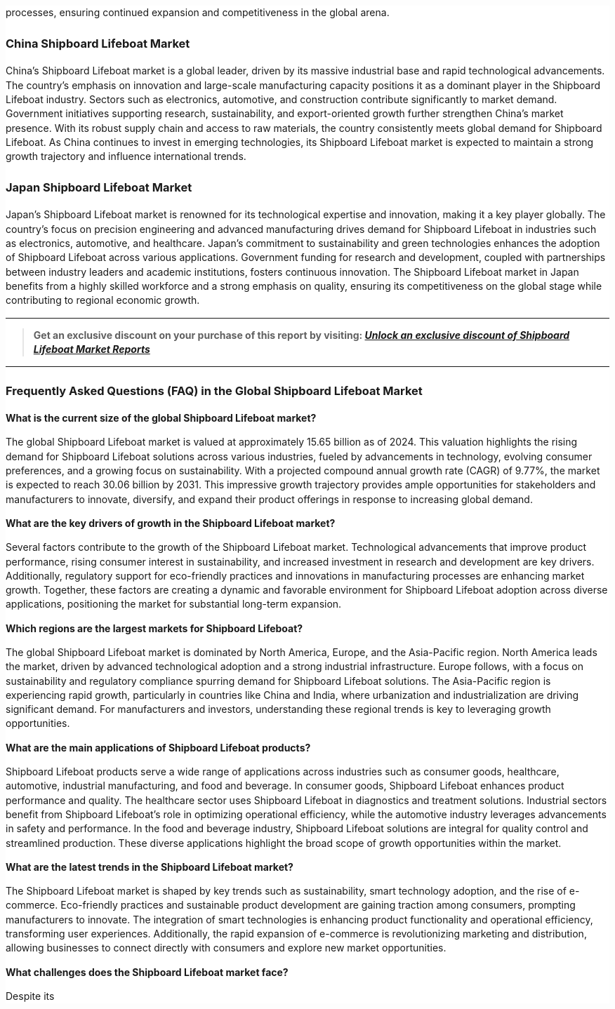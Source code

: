 processes, ensuring continued expansion and competitiveness in the global arena.</p><h3>China Shipboard Lifeboat Market</h3><p>China&rsquo;s Shipboard Lifeboat market is a global leader, driven by its massive industrial base and rapid technological advancements. The country&rsquo;s emphasis on innovation and large-scale manufacturing capacity positions it as a dominant player in the Shipboard Lifeboat industry. Sectors such as electronics, automotive, and construction contribute significantly to market demand. Government initiatives supporting research, sustainability, and export-oriented growth further strengthen China&rsquo;s market presence. With its robust supply chain and access to raw materials, the country consistently meets global demand for Shipboard Lifeboat. As China continues to invest in emerging technologies, its Shipboard Lifeboat market is expected to maintain a strong growth trajectory and influence international trends.</p><h3>Japan Shipboard Lifeboat Market</h3><p>Japan&rsquo;s Shipboard Lifeboat market is renowned for its technological expertise and innovation, making it a key player globally. The country&rsquo;s focus on precision engineering and advanced manufacturing drives demand for Shipboard Lifeboat in industries such as electronics, automotive, and healthcare. Japan&rsquo;s commitment to sustainability and green technologies enhances the adoption of Shipboard Lifeboat across various applications. Government funding for research and development, coupled with partnerships between industry leaders and academic institutions, fosters continuous innovation. The Shipboard Lifeboat market in Japan benefits from a highly skilled workforce and a strong emphasis on quality, ensuring its competitiveness on the global stage while contributing to regional economic growth.</p><hr /><blockquote><p><strong>Get an exclusive discount on your purchase of this report by visiting: <em><a href="://marketresearchpulse.com/ask-for-discount/13249?utm_source=Github&amp;utm_medium=019">Unlock an exclusive discount of Shipboard Lifeboat Market Reports</a></em>&nbsp;</strong></p></blockquote><hr /><h3>Frequently Asked Questions (FAQ) in the Global Shipboard Lifeboat Market</h3><p><strong>What is the current size of the global Shipboard Lifeboat market?</strong></p><p>The global Shipboard Lifeboat market is valued at approximately 15.65 billion as of 2024. This valuation highlights the rising demand for Shipboard Lifeboat solutions across various industries, fueled by advancements in technology, evolving consumer preferences, and a growing focus on sustainability. With a projected compound annual growth rate (CAGR) of 9.77%, the market is expected to reach 30.06 billion by 2031. This impressive growth trajectory provides ample opportunities for stakeholders and manufacturers to innovate, diversify, and expand their product offerings in response to increasing global demand.</p><p><strong>What are the key drivers of growth in the Shipboard Lifeboat market?</strong></p><p>Several factors contribute to the growth of the Shipboard Lifeboat market. Technological advancements that improve product performance, rising consumer interest in sustainability, and increased investment in research and development are key drivers. Additionally, regulatory support for eco-friendly practices and innovations in manufacturing processes are enhancing market growth. Together, these factors are creating a dynamic and favorable environment for Shipboard Lifeboat adoption across diverse applications, positioning the market for substantial long-term expansion.</p><p><strong>Which regions are the largest markets for Shipboard Lifeboat?</strong></p><p>The global Shipboard Lifeboat market is dominated by North America, Europe, and the Asia-Pacific region. North America leads the market, driven by advanced technological adoption and a strong industrial infrastructure. Europe follows, with a focus on sustainability and regulatory compliance spurring demand for Shipboard Lifeboat solutions. The Asia-Pacific region is experiencing rapid growth, particularly in countries like China and India, where urbanization and industrialization are driving significant demand. For manufacturers and investors, understanding these regional trends is key to leveraging growth opportunities.</p><p><strong>What are the main applications of Shipboard Lifeboat products?</strong></p><p>Shipboard Lifeboat products serve a wide range of applications across industries such as consumer goods, healthcare, automotive, industrial manufacturing, and food and beverage. In consumer goods, Shipboard Lifeboat enhances product performance and quality. The healthcare sector uses Shipboard Lifeboat in diagnostics and treatment solutions. Industrial sectors benefit from Shipboard Lifeboat&rsquo;s role in optimizing operational efficiency, while the automotive industry leverages advancements in safety and performance. In the food and beverage industry, Shipboard Lifeboat solutions are integral for quality control and streamlined production. These diverse applications highlight the broad scope of growth opportunities within the market.</p><p><strong>What are the latest trends in the Shipboard Lifeboat market?</strong></p><p>The Shipboard Lifeboat market is shaped by key trends such as sustainability, smart technology adoption, and the rise of e-commerce. Eco-friendly practices and sustainable product development are gaining traction among consumers, prompting manufacturers to innovate. The integration of smart technologies is enhancing product functionality and operational efficiency, transforming user experiences. Additionally, the rapid expansion of e-commerce is revolutionizing marketing and distribution, allowing businesses to connect directly with consumers and explore new market opportunities.</p><p><strong>What challenges does the Shipboard Lifeboat market face?</strong></p><p>Despite its